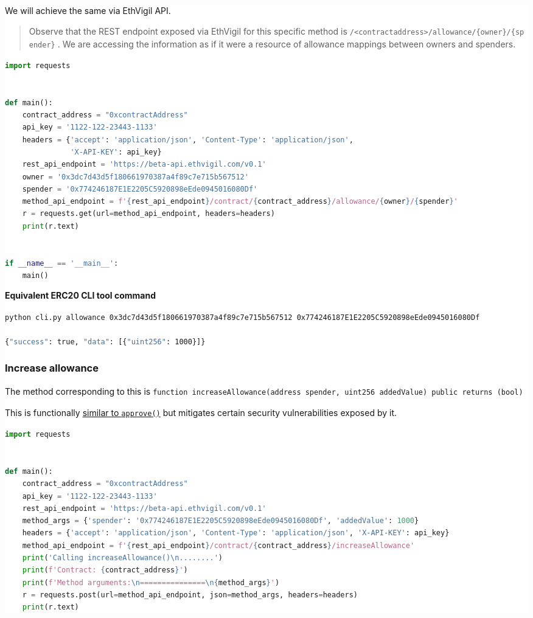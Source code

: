 We will achieve the same via EthVigil API.

>Observe that the REST endpoint exposed via EthVigil for this specific method is `/<contractaddress>/allowance/{owner}/{spender}` . We are accessing the information as if it were a resource of allowance mappings between owners and spenders.





```py
import requests


def main():
    contract_address = "0xcontractAddress"
    api_key = '1122-122-23443-1133'
    headers = {'accept': 'application/json', 'Content-Type': 'application/json',
               'X-API-KEY': api_key}
    rest_api_endpoint = 'https://beta-api.ethvigil.com/v0.1'
    owner = '0x3dc7d43d5f180661970387a4f89c7e715b567512'
    spender = '0x774246187E1E2205C5920898eEde0945016080Df'
    method_api_endpoint = f'{rest_api_endpoint}/contract/{contract_address}/allowance/{owner}/{spender}'
    r = requests.get(url=method_api_endpoint, headers=headers)
    print(r.text)


if __name__ == '__main__':
    main()
```


**Equivalent ERC20 CLI tool command**
```bash
python cli.py allowance 0x3dc7d43d5f180661970387a4f89c7e715b567512 0x774246187E1E2205C5920898eEde0945016080Df

{"success": true, "data": [{"uint256": 1000}]}
```

### Increase allowance

The method corresponding to this is `function increaseAllowance(address spender, uint256 addedValue) public returns (bool)`

This is functionally [similar to `approve()`](erc20_example.md#approve) but mitigates certain security vulnerabilities exposed by it.  






```py
import requests


def main():
    contract_address = "0xcontractAddress"
    api_key = '1122-122-23443-1133'
    rest_api_endpoint = 'https://beta-api.ethvigil.com/v0.1'
    method_args = {'spender': '0x774246187E1E2205C5920898eEde0945016080Df', 'addedValue': 1000}
    headers = {'accept': 'application/json', 'Content-Type': 'application/json', 'X-API-KEY': api_key}
    method_api_endpoint = f'{rest_api_endpoint}/contract/{contract_address}/increaseAllowance'
    print('Calling increaseAllowance()\n........')
    print(f'Contract: {contract_address}')
    print(f'Method arguments:\n===============\n{method_args}')
    r = requests.post(url=method_api_endpoint, json=method_args, headers=headers)
    print(r.text)
```
